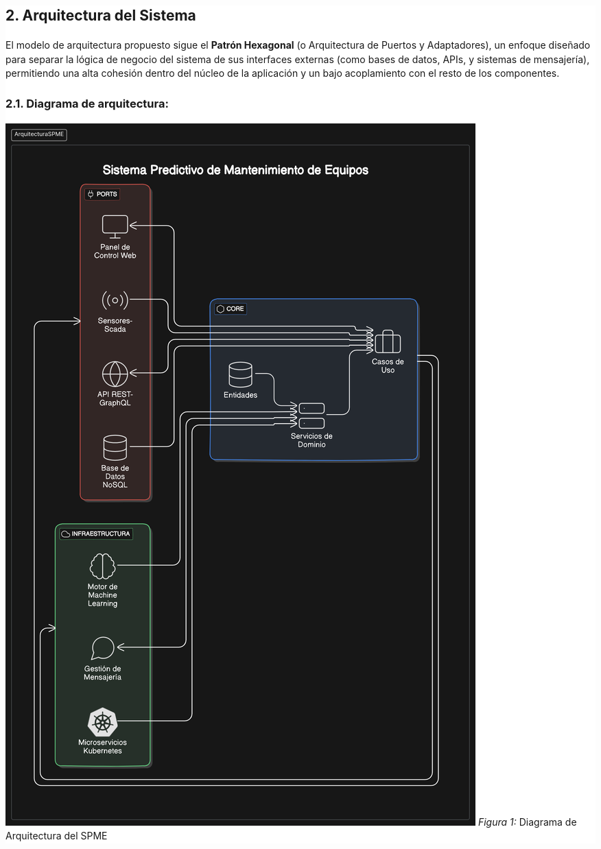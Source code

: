 
## 2. Arquitectura del Sistema
El modelo de arquitectura propuesto sigue el **Patrón Hexagonal** (o Arquitectura de Puertos y Adaptadores), un enfoque diseñado para separar la lógica de negocio del sistema de sus interfaces externas (como bases de datos, APIs, y sistemas de mensajería), permitiendo una alta cohesión dentro del núcleo de la aplicación y un bajo acoplamiento con el resto de los componentes.

### **2.1. Diagrama de arquitectura:**

![Diagrama de Arquitectura del Sistema](./documents/architecture/images/architectureSPME.png)
*Figura 1:* Diagrama de Arquitectura del SPME
